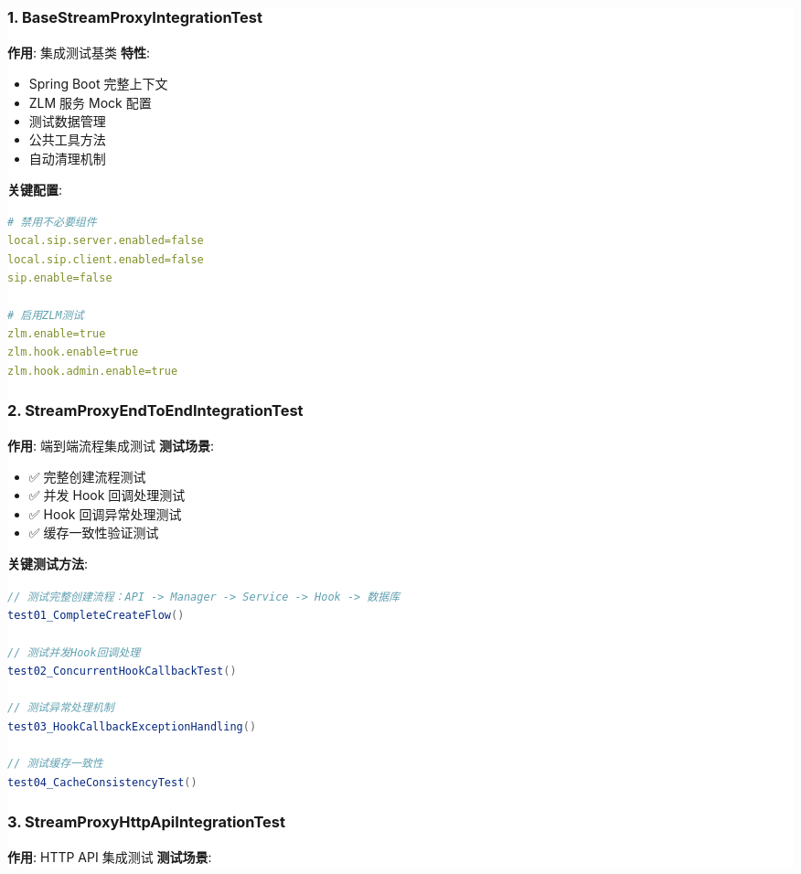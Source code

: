 ### 1. BaseStreamProxyIntegrationTest

**作用**: 集成测试基类
**特性**:

- Spring Boot 完整上下文
- ZLM 服务 Mock 配置
- 测试数据管理
- 公共工具方法
- 自动清理机制

**关键配置**:

```yaml
# 禁用不必要组件
local.sip.server.enabled=false
local.sip.client.enabled=false
sip.enable=false

# 启用ZLM测试
zlm.enable=true
zlm.hook.enable=true
zlm.hook.admin.enable=true
```

### 2. StreamProxyEndToEndIntegrationTest

**作用**: 端到端流程集成测试
**测试场景**:

- ✅ 完整创建流程测试
- ✅ 并发 Hook 回调处理测试
- ✅ Hook 回调异常处理测试
- ✅ 缓存一致性验证测试

**关键测试方法**:

```java
// 测试完整创建流程：API -> Manager -> Service -> Hook -> 数据库
test01_CompleteCreateFlow()

// 测试并发Hook回调处理
test02_ConcurrentHookCallbackTest()

// 测试异常处理机制
test03_HookCallbackExceptionHandling()

// 测试缓存一致性
test04_CacheConsistencyTest()
```

### 3. StreamProxyHttpApiIntegrationTest

**作用**: HTTP API 集成测试
**测试场景**:
